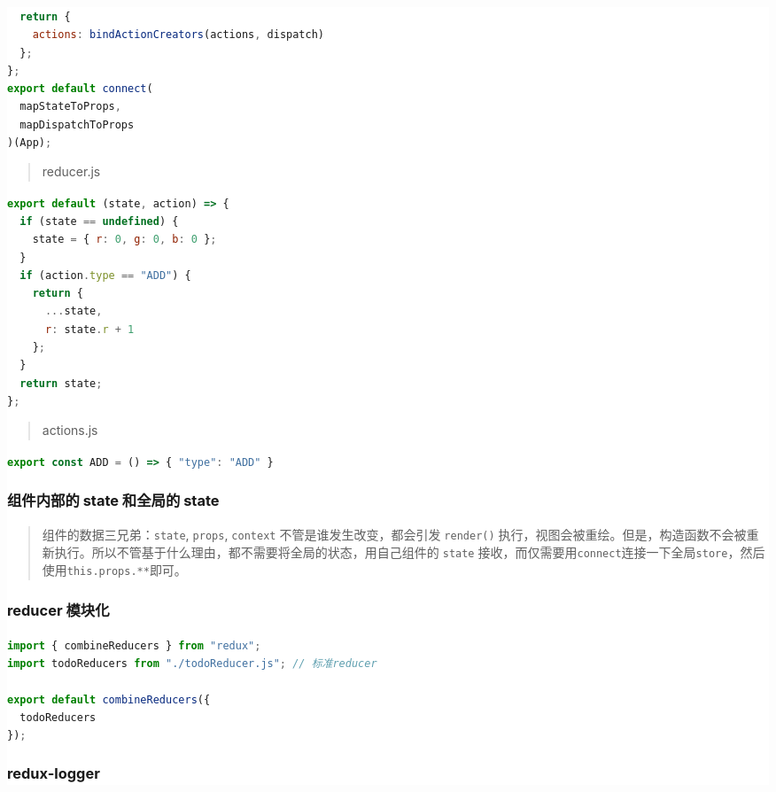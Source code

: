 ```jsx
  return {
    actions: bindActionCreators(actions, dispatch)
  };
};
export default connect(
  mapStateToProps,
  mapDispatchToProps
)(App);
```

> reducer.js

```jsx
export default (state, action) => {
  if (state == undefined) {
    state = { r: 0, g: 0, b: 0 };
  }
  if (action.type == "ADD") {
    return {
      ...state,
      r: state.r + 1
    };
  }
  return state;
};
```

> actions.js

```jsx
export const ADD = () => { "type": "ADD" }
```

<a name="b51b03f9"></a>

### 组件内部的 state 和全局的 state

> 组件的数据三兄弟：`state`, `props`, `context` 不管是谁发生改变，都会引发 `render()` 执行，视图会被重绘。但是，构造函数不会被重新执行。所以不管基于什么理由，都不需要将全局的状态，用自己组件的 `state` 接收，而仅需要用`connect`连接一下全局`store`，然后使用`this.props.**`即可。

<a name="c798dcc0"></a>

### reducer 模块化

```javascript
import { combineReducers } from "redux";
import todoReducers from "./todoReducer.js"; // 标准reducer

export default combineReducers({
  todoReducers
});
```

<a name="redux-logger"></a>

### redux-logger
